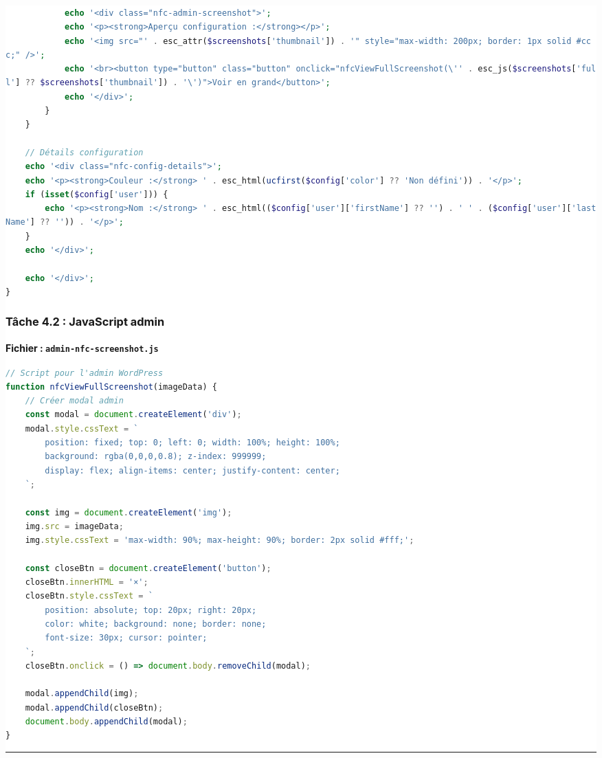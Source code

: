 ```php
            echo '<div class="nfc-admin-screenshot">';
            echo '<p><strong>Aperçu configuration :</strong></p>';
            echo '<img src="' . esc_attr($screenshots['thumbnail']) . '" style="max-width: 200px; border: 1px solid #ccc;" />';
            echo '<br><button type="button" class="button" onclick="nfcViewFullScreenshot(\'' . esc_js($screenshots['full'] ?? $screenshots['thumbnail']) . '\')">Voir en grand</button>';
            echo '</div>';
        }
    }
    
    // Détails configuration
    echo '<div class="nfc-config-details">';
    echo '<p><strong>Couleur :</strong> ' . esc_html(ucfirst($config['color'] ?? 'Non défini')) . '</p>';
    if (isset($config['user'])) {
        echo '<p><strong>Nom :</strong> ' . esc_html(($config['user']['firstName'] ?? '') . ' ' . ($config['user']['lastName'] ?? '')) . '</p>';
    }
    echo '</div>';
    
    echo '</div>';
}
```

### **Tâche 4.2 : JavaScript admin**
**Fichier : `admin-nfc-screenshot.js`**

```javascript
// Script pour l'admin WordPress
function nfcViewFullScreenshot(imageData) {
    // Créer modal admin
    const modal = document.createElement('div');
    modal.style.cssText = `
        position: fixed; top: 0; left: 0; width: 100%; height: 100%;
        background: rgba(0,0,0,0.8); z-index: 999999;
        display: flex; align-items: center; justify-content: center;
    `;
    
    const img = document.createElement('img');
    img.src = imageData;
    img.style.cssText = 'max-width: 90%; max-height: 90%; border: 2px solid #fff;';
    
    const closeBtn = document.createElement('button');
    closeBtn.innerHTML = '×';
    closeBtn.style.cssText = `
        position: absolute; top: 20px; right: 20px;
        color: white; background: none; border: none;
        font-size: 30px; cursor: pointer;
    `;
    closeBtn.onclick = () => document.body.removeChild(modal);
    
    modal.appendChild(img);
    modal.appendChild(closeBtn);
    document.body.appendChild(modal);
}
```

---
